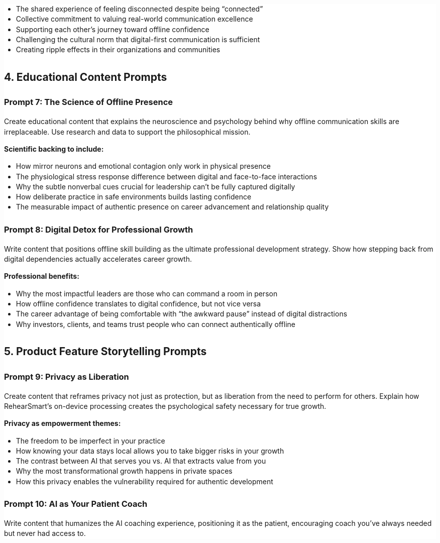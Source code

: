 - The shared experience of feeling disconnected despite being “connected”
- Collective commitment to valuing real-world communication excellence
- Supporting each other’s journey toward offline confidence
- Challenging the cultural norm that digital-first communication is sufficient
- Creating ripple effects in their organizations and communities

## 4. Educational Content Prompts

### Prompt 7: The Science of Offline Presence

Create educational content that explains the neuroscience and psychology behind why offline communication skills are irreplaceable. Use research and data to support the philosophical mission.

**Scientific backing to include:**

- How mirror neurons and emotional contagion only work in physical presence
- The physiological stress response difference between digital and face-to-face interactions
- Why the subtle nonverbal cues crucial for leadership can’t be fully captured digitally
- How deliberate practice in safe environments builds lasting confidence
- The measurable impact of authentic presence on career advancement and relationship quality

### Prompt 8: Digital Detox for Professional Growth

Write content that positions offline skill building as the ultimate professional development strategy. Show how stepping back from digital dependencies actually accelerates career growth.

**Professional benefits:**

- Why the most impactful leaders are those who can command a room in person
- How offline confidence translates to digital confidence, but not vice versa
- The career advantage of being comfortable with “the awkward pause” instead of digital distractions
- Why investors, clients, and teams trust people who can connect authentically offline

## 5. Product Feature Storytelling Prompts

### Prompt 9: Privacy as Liberation

Create content that reframes privacy not just as protection, but as liberation from the need to perform for others. Explain how RehearSmart’s on-device processing creates the psychological safety necessary for true growth.

**Privacy as empowerment themes:**

- The freedom to be imperfect in your practice
- How knowing your data stays local allows you to take bigger risks in your growth
- The contrast between AI that serves you vs. AI that extracts value from you
- Why the most transformational growth happens in private spaces
- How this privacy enables the vulnerability required for authentic development

### Prompt 10: AI as Your Patient Coach

Write content that humanizes the AI coaching experience, positioning it as the patient, encouraging coach you’ve always needed but never had access to.
